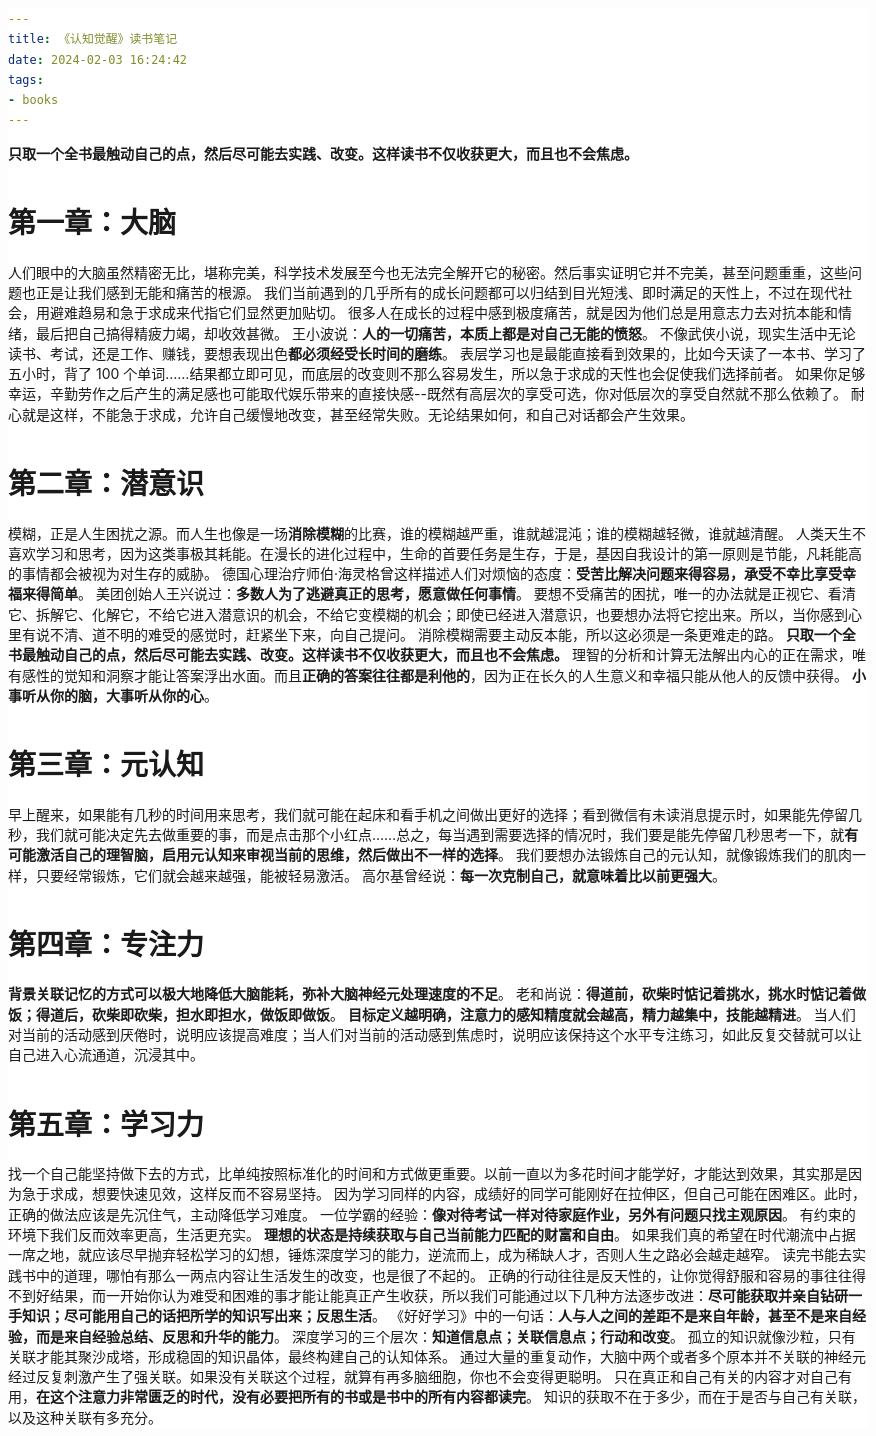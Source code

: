```yaml
---
title: 《认知觉醒》读书笔记
date: 2024-02-03 16:24:42
tags:
- books
---
```

**只取一个全书最触动自己的点，然后尽可能去实践、改变。这样读书不仅收获更大，而且也不会焦虑。**
# 第一章：大脑
人们眼中的大脑虽然精密无比，堪称完美，科学技术发展至今也无法完全解开它的秘密。然后事实证明它并不完美，甚至问题重重，这些问题也正是让我们感到无能和痛苦的根源。
我们当前遇到的几乎所有的成长问题都可以归结到目光短浅、即时满足的天性上，不过在现代社会，用避难趋易和急于求成来代指它们显然更加贴切。
很多人在成长的过程中感到极度痛苦，就是因为他们总是用意志力去对抗本能和情绪，最后把自己搞得精疲力竭，却收效甚微。
王小波说：**人的一切痛苦，本质上都是对自己无能的愤怒**。
不像武侠小说，现实生活中无论读书、考试，还是工作、赚钱，要想表现出色**都必须经受长时间的磨练**。
表层学习也是最能直接看到效果的，比如今天读了一本书、学习了五小时，背了 100 个单词……结果都立即可见，而底层的改变则不那么容易发生，所以急于求成的天性也会促使我们选择前者。
如果你足够幸运，辛勤劳作之后产生的满足感也可能取代娱乐带来的直接快感--既然有高层次的享受可选，你对低层次的享受自然就不那么依赖了。
耐心就是这样，不能急于求成，允许自己缓慢地改变，甚至经常失败。无论结果如何，和自己对话都会产生效果。

# 第二章：潜意识
模糊，正是人生困扰之源。而人生也像是一场**消除模糊**的比赛，谁的模糊越严重，谁就越混沌；谁的模糊越轻微，谁就越清醒。
人类天生不喜欢学习和思考，因为这类事极其耗能。在漫长的进化过程中，生命的首要任务是生存，于是，基因自我设计的第一原则是节能，凡耗能高的事情都会被视为对生存的威胁。
德国心理治疗师伯·海灵格曾这样描述人们对烦恼的态度：**受苦比解决问题来得容易，承受不幸比享受幸福来得简单**。
美团创始人王兴说过：**多数人为了逃避真正的思考，愿意做任何事情**。
要想不受痛苦的困扰，唯一的办法就是正视它、看清它、拆解它、化解它，不给它进入潜意识的机会，不给它变模糊的机会；即使已经进入潜意识，也要想办法将它挖出来。所以，当你感到心里有说不清、道不明的难受的感觉时，赶紧坐下来，向自己提问。
消除模糊需要主动反本能，所以这必须是一条更难走的路。
**只取一个全书最触动自己的点，然后尽可能去实践、改变。这样读书不仅收获更大，而且也不会焦虑。**
理智的分析和计算无法解出内心的正在需求，唯有感性的觉知和洞察才能让答案浮出水面。而且**正确的答案往往都是利他的**，因为正在长久的人生意义和幸福只能从他人的反馈中获得。
**小事听从你的脑，大事听从你的心**。
# 第三章：元认知
早上醒来，如果能有几秒的时间用来思考，我们就可能在起床和看手机之间做出更好的选择；看到微信有未读消息提示时，如果能先停留几秒，我们就可能决定先去做重要的事，而是点击那个小红点……总之，每当遇到需要选择的情况时，我们要是能先停留几秒思考一下，就**有可能激活自己的理智脑，启用元认知来审视当前的思维，然后做出不一样的选择**。
我们要想办法锻炼自己的元认知，就像锻炼我们的肌肉一样，只要经常锻炼，它们就会越来越强，能被轻易激活。
高尔基曾经说：**每一次克制自己，就意味着比以前更强大**。
# 第四章：专注力
**背景关联记忆的方式可以极大地降低大脑能耗，弥补大脑神经元处理速度的不足**。
老和尚说：**得道前，砍柴时惦记着挑水，挑水时惦记着做饭；得道后，砍柴即砍柴，担水即担水，做饭即做饭**。
**目标定义越明确，注意力的感知精度就会越高，精力越集中，技能越精进**。
当人们对当前的活动感到厌倦时，说明应该提高难度；当人们对当前的活动感到焦虑时，说明应该保持这个水平专注练习，如此反复交替就可以让自己进入心流通道，沉浸其中。
# 第五章：学习力
找一个自己能坚持做下去的方式，比单纯按照标准化的时间和方式做更重要。以前一直以为多花时间才能学好，才能达到效果，其实那是因为急于求成，想要快速见效，这样反而不容易坚持。
因为学习同样的内容，成绩好的同学可能刚好在拉伸区，但自己可能在困难区。此时，正确的做法应该是先沉住气，主动降低学习难度。
一位学霸的经验：**像对待考试一样对待家庭作业，另外有问题只找主观原因**。
有约束的环境下我们反而效率更高，生活更充实。
**理想的状态是持续获取与自己当前能力匹配的财富和自由**。
如果我们真的希望在时代潮流中占据一席之地，就应该尽早抛弃轻松学习的幻想，锤炼深度学习的能力，逆流而上，成为稀缺人才，否则人生之路必会越走越窄。
读完书能去实践书中的道理，哪怕有那么一两点内容让生活发生的改变，也是很了不起的。
正确的行动往往是反天性的，让你觉得舒服和容易的事往往得不到好结果，而一开始你认为难受和困难的事才能让能真正产生收获，所以我们可能通过以下几种方法逐步改进：**尽可能获取并亲自钻研一手知识；尽可能用自己的话把所学的知识写出来；反思生活**。
《好好学习》中的一句话：**人与人之间的差距不是来自年龄，甚至不是来自经验，而是来自经验总结、反思和升华的能力**。
深度学习的三个层次：**知道信息点；关联信息点；行动和改变**。
孤立的知识就像沙粒，只有关联才能其聚沙成塔，形成稳固的知识晶体，最终构建自己的认知体系。
通过大量的重复动作，大脑中两个或者多个原本并不关联的神经元经过反复刺激产生了强关联。如果没有关联这个过程，就算有再多脑细胞，你也不会变得更聪明。
只在真正和自己有关的内容才对自己有用，**在这个注意力非常匮乏的时代，没有必要把所有的书或是书中的所有内容都读完**。
知识的获取不在于多少，而在于是否与自己有关联，以及这种关联有多充分。